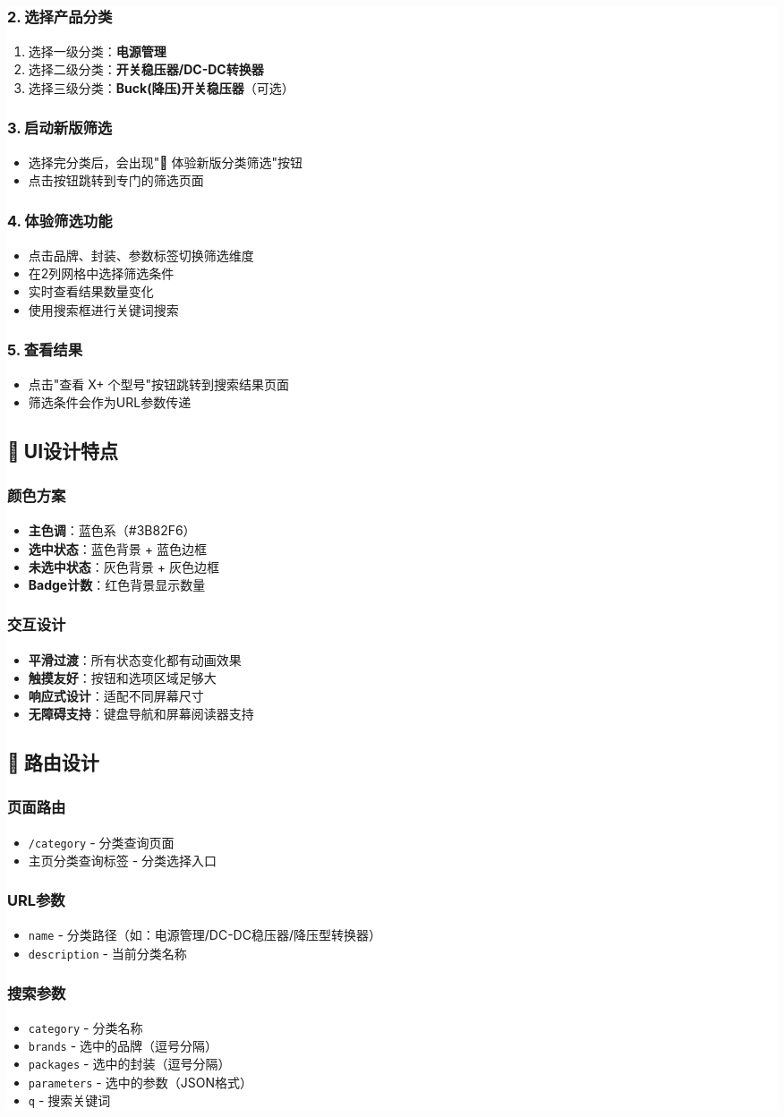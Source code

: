 ### 2. 选择产品分类
1. 选择一级分类：**电源管理**
2. 选择二级分类：**开关稳压器/DC-DC转换器**
3. 选择三级分类：**Buck(降压)开关稳压器**（可选）

### 3. 启动新版筛选
- 选择完分类后，会出现"🚀 体验新版分类筛选"按钮
- 点击按钮跳转到专门的筛选页面

### 4. 体验筛选功能
- 点击品牌、封装、参数标签切换筛选维度
- 在2列网格中选择筛选条件
- 实时查看结果数量变化
- 使用搜索框进行关键词搜索

### 5. 查看结果
- 点击"查看 X+ 个型号"按钮跳转到搜索结果页面
- 筛选条件会作为URL参数传递

## 🎨 UI设计特点

### 颜色方案
- **主色调**：蓝色系（#3B82F6）
- **选中状态**：蓝色背景 + 蓝色边框
- **未选中状态**：灰色背景 + 灰色边框
- **Badge计数**：红色背景显示数量

### 交互设计
- **平滑过渡**：所有状态变化都有动画效果
- **触摸友好**：按钮和选项区域足够大
- **响应式设计**：适配不同屏幕尺寸
- **无障碍支持**：键盘导航和屏幕阅读器支持

## 🔗 路由设计

### 页面路由
- `/category` - 分类查询页面
- 主页分类查询标签 - 分类选择入口

### URL参数
- `name` - 分类路径（如：电源管理/DC-DC稳压器/降压型转换器）
- `description` - 当前分类名称

### 搜索参数
- `category` - 分类名称
- `brands` - 选中的品牌（逗号分隔）
- `packages` - 选中的封装（逗号分隔）
- `parameters` - 选中的参数（JSON格式）
- `q` - 搜索关键词
